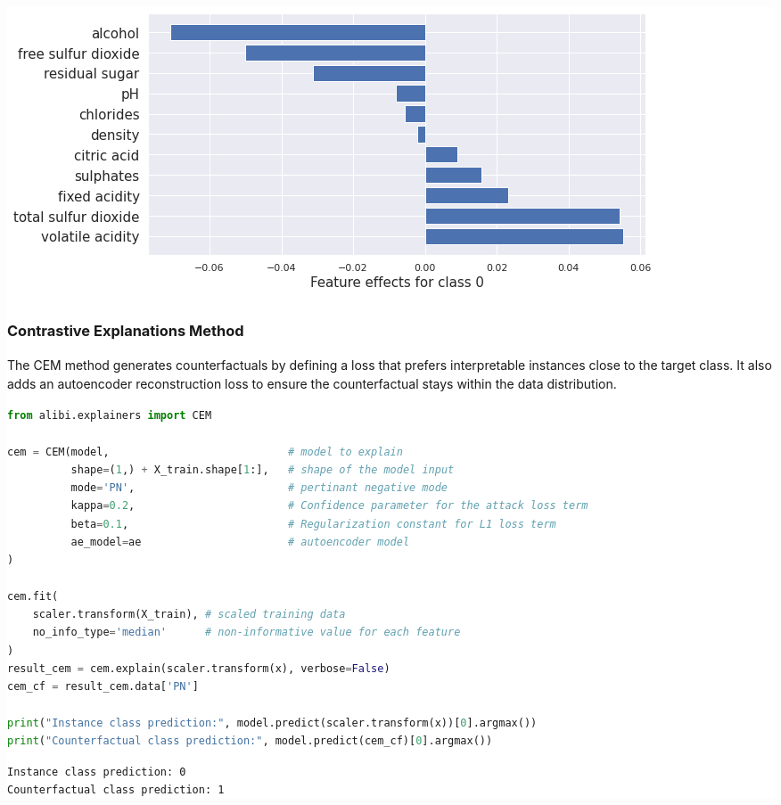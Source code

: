 


    
![png](overview_files/overview_56_3.png)
    


### Contrastive Explanations Method

The CEM method generates counterfactuals by defining a loss that prefers interpretable instances close to the target class. It also adds an autoencoder reconstruction loss to ensure the counterfactual stays within the data distribution.


```python
from alibi.explainers import CEM

cem = CEM(model,                            # model to explain
          shape=(1,) + X_train.shape[1:],   # shape of the model input
          mode='PN',                        # pertinant negative mode
          kappa=0.2,                        # Confidence parameter for the attack loss term
          beta=0.1,                         # Regularization constant for L1 loss term
          ae_model=ae                       # autoencoder model
)

cem.fit(
    scaler.transform(X_train), # scaled training data
    no_info_type='median'      # non-informative value for each feature
)
result_cem = cem.explain(scaler.transform(x), verbose=False)
cem_cf = result_cem.data['PN']

print("Instance class prediction:", model.predict(scaler.transform(x))[0].argmax())
print("Counterfactual class prediction:", model.predict(cem_cf)[0].argmax())
```

    Instance class prediction: 0
    Counterfactual class prediction: 1
